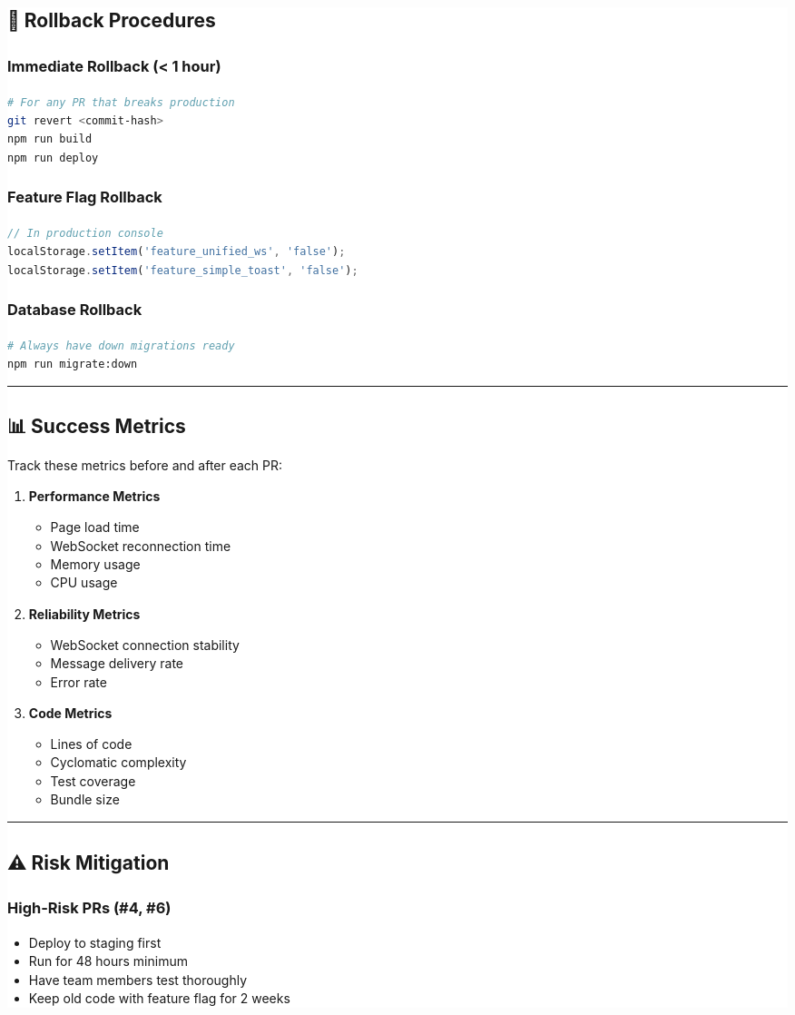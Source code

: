 ## 🚨 Rollback Procedures

### Immediate Rollback (< 1 hour)
```bash
# For any PR that breaks production
git revert <commit-hash>
npm run build
npm run deploy
```

### Feature Flag Rollback
```javascript
// In production console
localStorage.setItem('feature_unified_ws', 'false');
localStorage.setItem('feature_simple_toast', 'false');
```

### Database Rollback
```bash
# Always have down migrations ready
npm run migrate:down
```

---

## 📊 Success Metrics

Track these metrics before and after each PR:

1. **Performance Metrics**
   - Page load time
   - WebSocket reconnection time
   - Memory usage
   - CPU usage

2. **Reliability Metrics**
   - WebSocket connection stability
   - Message delivery rate
   - Error rate

3. **Code Metrics**
   - Lines of code
   - Cyclomatic complexity
   - Test coverage
   - Bundle size

---

## ⚠️ Risk Mitigation

### High-Risk PRs (#4, #6)
- Deploy to staging first
- Run for 48 hours minimum
- Have team members test thoroughly
- Keep old code with feature flag for 2 weeks
